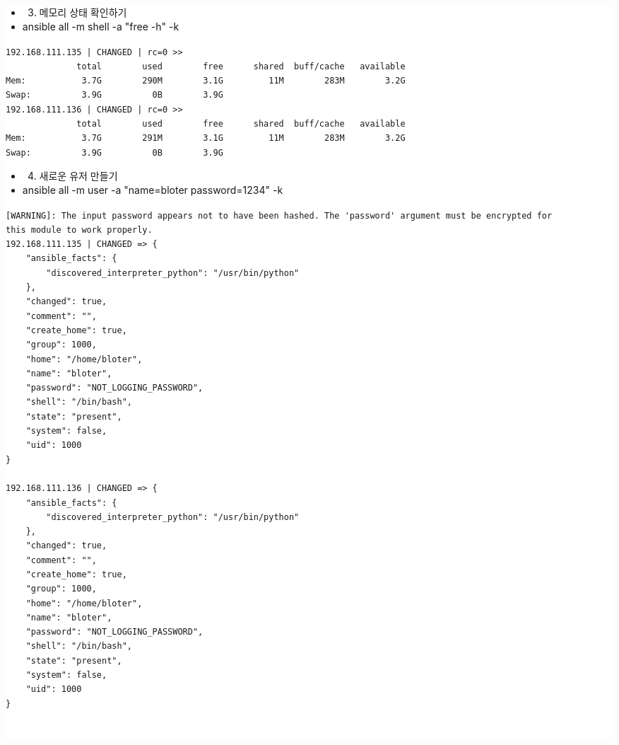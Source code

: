 

* 3. 메모리 상태 확인하기
*  ansible all -m shell -a "free -h" -k

```
192.168.111.135 | CHANGED | rc=0 >>
              total        used        free      shared  buff/cache   available
Mem:           3.7G        290M        3.1G         11M        283M        3.2G
Swap:          3.9G          0B        3.9G
192.168.111.136 | CHANGED | rc=0 >>
              total        used        free      shared  buff/cache   available
Mem:           3.7G        291M        3.1G         11M        283M        3.2G
Swap:          3.9G          0B        3.9G
```



* 4. 새로운 유저 만들기
* ansible all -m user -a "name=bloter password=1234" -k

```
[WARNING]: The input password appears not to have been hashed. The 'password' argument must be encrypted for
this module to work properly.
192.168.111.135 | CHANGED => {
    "ansible_facts": {
        "discovered_interpreter_python": "/usr/bin/python"
    },
    "changed": true,
    "comment": "",
    "create_home": true,
    "group": 1000,
    "home": "/home/bloter",
    "name": "bloter",
    "password": "NOT_LOGGING_PASSWORD",
    "shell": "/bin/bash",
    "state": "present",
    "system": false,
    "uid": 1000
}

192.168.111.136 | CHANGED => {
    "ansible_facts": {
        "discovered_interpreter_python": "/usr/bin/python"
    },
    "changed": true,
    "comment": "",
    "create_home": true,
    "group": 1000,
    "home": "/home/bloter",
    "name": "bloter",
    "password": "NOT_LOGGING_PASSWORD",
    "shell": "/bin/bash",
    "state": "present",
    "system": false,
    "uid": 1000
}

 
```
